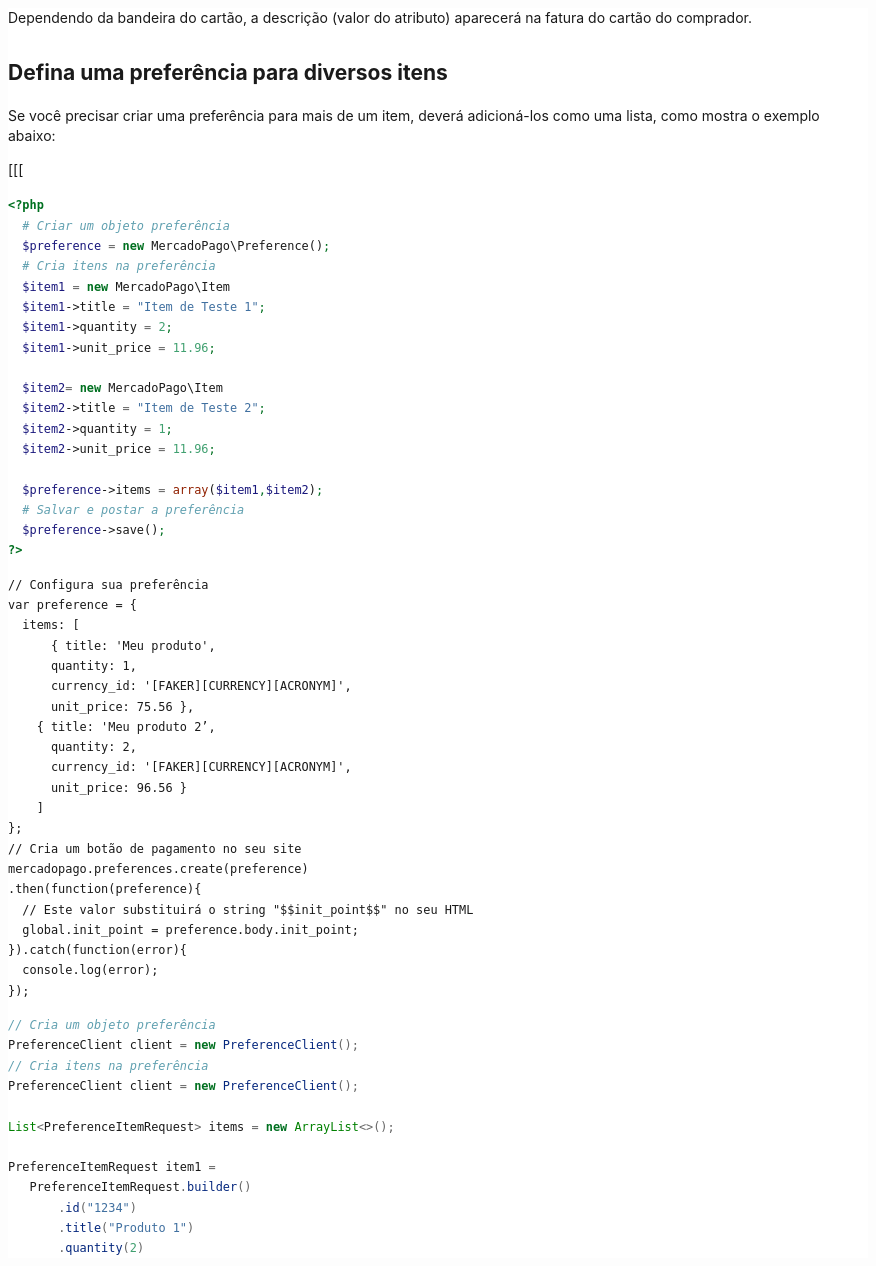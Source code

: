 Dependendo da bandeira do cartão, a descrição (valor do atributo) aparecerá na fatura do cartão do comprador. 

## Defina uma preferência para diversos itens

Se você precisar criar uma preferência para mais de um item, deverá adicioná-los como uma lista, como mostra o exemplo abaixo:

[[[
```php
<?php
  # Criar um objeto preferência
  $preference = new MercadoPago\Preference();
  # Cria itens na preferência
  $item1 = new MercadoPago\Item
  $item1->title = "Item de Teste 1";
  $item1->quantity = 2;
  $item1->unit_price = 11.96;

  $item2= new MercadoPago\Item
  $item2->title = "Item de Teste 2";
  $item2->quantity = 1;
  $item2->unit_price = 11.96;

  $preference->items = array($item1,$item2);
  # Salvar e postar a preferência
  $preference->save();
?>
```
```node
// Configura sua preferência
var preference = {
  items: [
      { title: 'Meu produto',
      quantity: 1,
      currency_id: '[FAKER][CURRENCY][ACRONYM]',
      unit_price: 75.56 },
	{ title: 'Meu produto 2’,
      quantity: 2,
      currency_id: '[FAKER][CURRENCY][ACRONYM]',
      unit_price: 96.56 }
    ]
};
// Cria um botão de pagamento no seu site
mercadopago.preferences.create(preference)
.then(function(preference){
  // Este valor substituirá o string "$$init_point$$" no seu HTML
  global.init_point = preference.body.init_point;
}).catch(function(error){
  console.log(error);
});
```
```java
// Cria um objeto preferência
PreferenceClient client = new PreferenceClient();
// Cria itens na preferência
PreferenceClient client = new PreferenceClient();

List<PreferenceItemRequest> items = new ArrayList<>();

PreferenceItemRequest item1 =
   PreferenceItemRequest.builder()
       .id("1234")
       .title("Produto 1")
       .quantity(2)
```